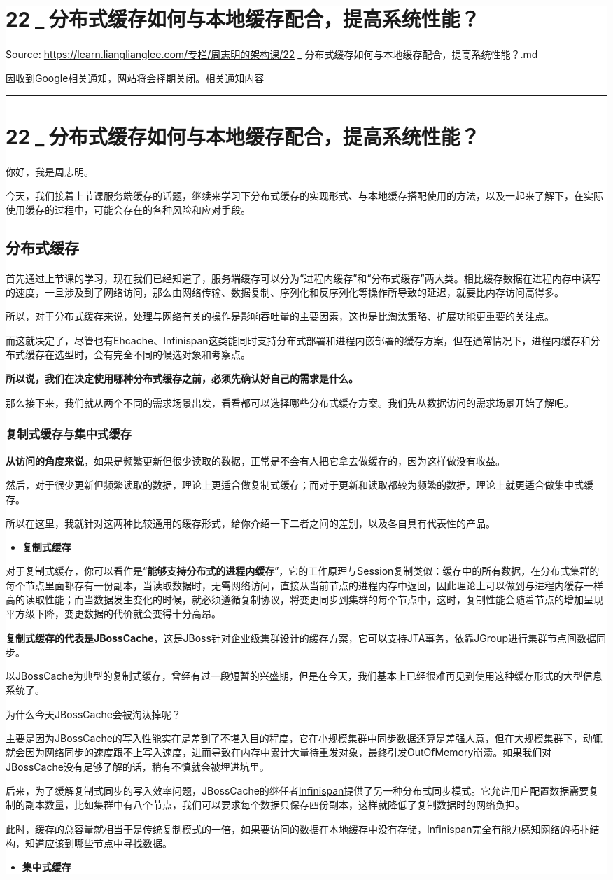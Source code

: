 # 22 _ 分布式缓存如何与本地缓存配合，提高系统性能？ 

Source: https://learn.lianglianglee.com/专栏/周志明的架构课/22 _ 分布式缓存如何与本地缓存配合，提高系统性能？.md

因收到Google相关通知，网站将会择期关闭。[相关通知内容](https://lumendatabase.org/notices/44265620)

---

# 22 \_ 分布式缓存如何与本地缓存配合，提高系统性能？

你好，我是周志明。

今天，我们接着上节课服务端缓存的话题，继续来学习下分布式缓存的实现形式、与本地缓存搭配使用的方法，以及一起来了解下，在实际使用缓存的过程中，可能会存在的各种风险和应对手段。

## 分布式缓存

首先通过上节课的学习，现在我们已经知道了，服务端缓存可以分为“进程内缓存”和“分布式缓存”两大类。相比缓存数据在进程内存中读写的速度，一旦涉及到了网络访问，那么由网络传输、数据复制、序列化和反序列化等操作所导致的延迟，就要比内存访问高得多。

所以，对于分布式缓存来说，处理与网络有关的操作是影响吞吐量的主要因素，这也是比淘汰策略、扩展功能更重要的关注点。

而这就决定了，尽管也有Ehcache、Infinispan这类能同时支持分布式部署和进程内嵌部署的缓存方案，但在通常情况下，进程内缓存和分布式缓存在选型时，会有完全不同的候选对象和考察点。

**所以说，我们在决定使用哪种分布式缓存之前，必须先确认好自己的需求是什么。**

那么接下来，我们就从两个不同的需求场景出发，看看都可以选择哪些分布式缓存方案。我们先从数据访问的需求场景开始了解吧。

### 复制式缓存与集中式缓存

**从访问的角度来说**，如果是频繁更新但很少读取的数据，正常是不会有人把它拿去做缓存的，因为这样做没有收益。

然后，对于很少更新但频繁读取的数据，理论上更适合做复制式缓存；而对于更新和读取都较为频繁的数据，理论上就更适合做集中式缓存。

所以在这里，我就针对这两种比较通用的缓存形式，给你介绍一下二者之间的差别，以及各自具有代表性的产品。

* **复制式缓存**

对于复制式缓存，你可以看作是“**能够支持分布式的进程内缓存**”，它的工作原理与Session复制类似：缓存中的所有数据，在分布式集群的每个节点里面都存有一份副本，当读取数据时，无需网络访问，直接从当前节点的进程内存中返回，因此理论上可以做到与进程内缓存一样高的读取性能；而当数据发生变化的时候，就必须遵循复制协议，将变更同步到集群的每个节点中，这时，复制性能会随着节点的增加呈现平方级下降，变更数据的代价就会变得十分高昂。

**复制式缓存的代表是**[**JBossCache**](https://jbosscache.jboss.org/)，这是JBoss针对企业级集群设计的缓存方案，它可以支持JTA事务，依靠JGroup进行集群节点间数据同步。

以JBossCache为典型的复制式缓存，曾经有过一段短暂的兴盛期，但是在今天，我们基本上已经很难再见到使用这种缓存形式的大型信息系统了。

为什么今天JBossCache会被淘汰掉呢？

主要是因为JBossCache的写入性能实在是差到了不堪入目的程度，它在小规模集群中同步数据还算是差强人意，但在大规模集群下，动辄就会因为网络同步的速度跟不上写入速度，进而导致在内存中累计大量待重发对象，最终引发OutOfMemory崩溃。如果我们对JBossCache没有足够了解的话，稍有不慎就会被埋进坑里。

后来，为了缓解复制式同步的写入效率问题，JBossCache的继任者[Infinispan](https://infinispan.org/)提供了另一种分布式同步模式。它允许用户配置数据需要复制的副本数量，比如集群中有八个节点，我们可以要求每个数据只保存四份副本，这样就降低了复制数据时的网络负担。

此时，缓存的总容量就相当于是传统复制模式的一倍，如果要访问的数据在本地缓存中没有存储，Infinispan完全有能力感知网络的拓扑结构，知道应该到哪些节点中寻找数据。

* **集中式缓存**
